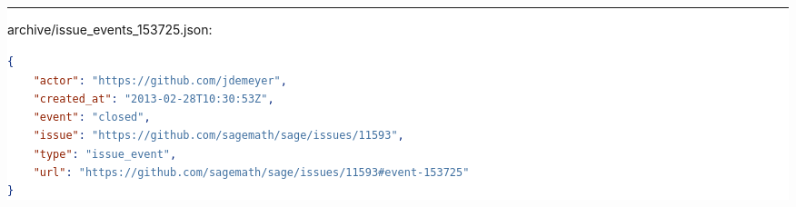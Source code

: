 

---

archive/issue_events_153725.json:
```json
{
    "actor": "https://github.com/jdemeyer",
    "created_at": "2013-02-28T10:30:53Z",
    "event": "closed",
    "issue": "https://github.com/sagemath/sage/issues/11593",
    "type": "issue_event",
    "url": "https://github.com/sagemath/sage/issues/11593#event-153725"
}
```
